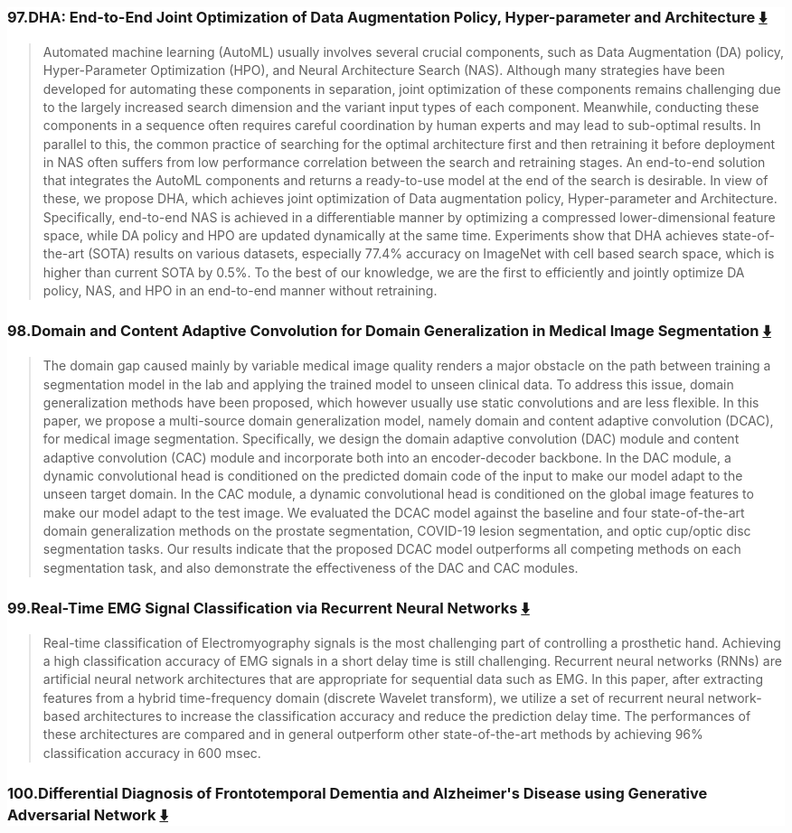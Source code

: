 ### 97.DHA: End-to-End Joint Optimization of Data Augmentation Policy, Hyper-parameter and Architecture  [ :arrow_down: ](https://arxiv.org/pdf/2109.05765.pdf)
>  Automated machine learning (AutoML) usually involves several crucial components, such as Data Augmentation (DA) policy, Hyper-Parameter Optimization (HPO), and Neural Architecture Search (NAS). Although many strategies have been developed for automating these components in separation, joint optimization of these components remains challenging due to the largely increased search dimension and the variant input types of each component. Meanwhile, conducting these components in a sequence often requires careful coordination by human experts and may lead to sub-optimal results. In parallel to this, the common practice of searching for the optimal architecture first and then retraining it before deployment in NAS often suffers from low performance correlation between the search and retraining stages. An end-to-end solution that integrates the AutoML components and returns a ready-to-use model at the end of the search is desirable. In view of these, we propose DHA, which achieves joint optimization of Data augmentation policy, Hyper-parameter and Architecture. Specifically, end-to-end NAS is achieved in a differentiable manner by optimizing a compressed lower-dimensional feature space, while DA policy and HPO are updated dynamically at the same time. Experiments show that DHA achieves state-of-the-art (SOTA) results on various datasets, especially 77.4\% accuracy on ImageNet with cell based search space, which is higher than current SOTA by 0.5\%. To the best of our knowledge, we are the first to efficiently and jointly optimize DA policy, NAS, and HPO in an end-to-end manner without retraining.      
### 98.Domain and Content Adaptive Convolution for Domain Generalization in Medical Image Segmentation  [ :arrow_down: ](https://arxiv.org/pdf/2109.05676.pdf)
>  The domain gap caused mainly by variable medical image quality renders a major obstacle on the path between training a segmentation model in the lab and applying the trained model to unseen clinical data. To address this issue, domain generalization methods have been proposed, which however usually use static convolutions and are less flexible. In this paper, we propose a multi-source domain generalization model, namely domain and content adaptive convolution (DCAC), for medical image segmentation. Specifically, we design the domain adaptive convolution (DAC) module and content adaptive convolution (CAC) module and incorporate both into an encoder-decoder backbone. In the DAC module, a dynamic convolutional head is conditioned on the predicted domain code of the input to make our model adapt to the unseen target domain. In the CAC module, a dynamic convolutional head is conditioned on the global image features to make our model adapt to the test image. We evaluated the DCAC model against the baseline and four state-of-the-art domain generalization methods on the prostate segmentation, COVID-19 lesion segmentation, and optic cup/optic disc segmentation tasks. Our results indicate that the proposed DCAC model outperforms all competing methods on each segmentation task, and also demonstrate the effectiveness of the DAC and CAC modules.      
### 99.Real-Time EMG Signal Classification via Recurrent Neural Networks  [ :arrow_down: ](https://arxiv.org/pdf/2109.05674.pdf)
>  Real-time classification of Electromyography signals is the most challenging part of controlling a prosthetic hand. Achieving a high classification accuracy of EMG signals in a short delay time is still challenging. Recurrent neural networks (RNNs) are artificial neural network architectures that are appropriate for sequential data such as EMG. In this paper, after extracting features from a hybrid time-frequency domain (discrete Wavelet transform), we utilize a set of recurrent neural network-based architectures to increase the classification accuracy and reduce the prediction delay time. The performances of these architectures are compared and in general outperform other state-of-the-art methods by achieving 96% classification accuracy in 600 msec.      
### 100.Differential Diagnosis of Frontotemporal Dementia and Alzheimer's Disease using Generative Adversarial Network  [ :arrow_down: ](https://arxiv.org/pdf/2109.05627.pdf)